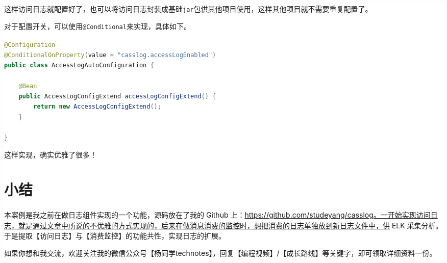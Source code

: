这样访问日志就配置好了，也可以将访问日志封装成基础`jar`包供其他项目使用，这样其他项目就不需要重复配置了。

对于配置开关，可以使用`@Conditional`来实现，具体如下。

```java
@Configuration
@ConditionalOnProperty(value = "casslog.accessLogEnabled")
public class AccessLogAutoConfiguration {

    @Bean
    public AccessLogConfigExtend accessLogConfigExtend() {
        return new AccessLogConfigExtend();
    }

}
```

这样实现，确实优雅了很多！

# 小结

本案例是我之前在做日志组件实现的一个功能，源码放在了我的 Github 上：https://github.com/studeyang/casslog。一开始实现访问日志，就是通过文章中所说的不优雅的方式实现的，后来在做消息消费的监控时，想把消费的日志单独放到新日志文件中，供 ELK 采集分析。于是提取【访问日志】与【消费监控】的功能共性，实现日志的扩展。

如果你想和我交流，欢迎关注我的微信公众号【杨同学technotes】，回复【编程视频】/【成长路线】等关键字，即可领取详细资料一份。
